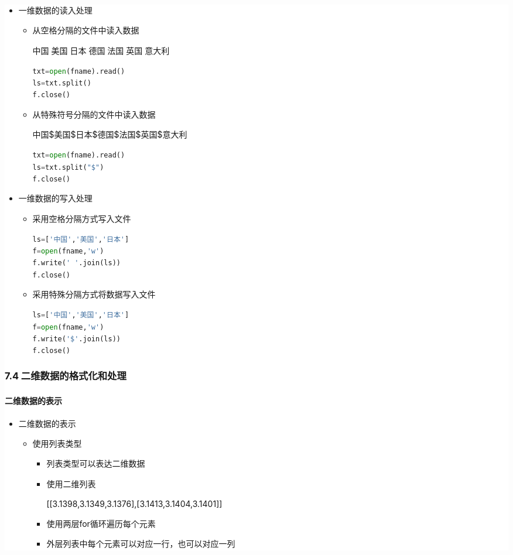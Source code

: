 - 一维数据的读入处理

  - 从空格分隔的文件中读入数据

    中国 美国 日本 德国 法国 英国 意大利

    ```python
    txt=open(fname).read()
    ls=txt.split()
    f.close()
    ```

  - 从特殊符号分隔的文件中读入数据

    中国\$美国\$日本\$德国\$法国\$英国\$意大利

    ```python
    txt=open(fname).read()
    ls=txt.split("$")
    f.close()
    ```

- 一维数据的写入处理

  - 采用空格分隔方式写入文件

    ```python
    ls=['中国','美国','日本']
    f=open(fname,'w')
    f.write(' '.join(ls))
    f.close()
    ```

  - 采用特殊分隔方式将数据写入文件

    ```python
    ls=['中国','美国','日本']
    f=open(fname,'w')
    f.write('$'.join(ls))
    f.close()
    ```

### 7.4 二维数据的格式化和处理

#### 二维数据的表示

- 二维数据的表示

  - 使用列表类型

    - 列表类型可以表达二维数据

    - 使用二维列表

      [[3.1398,3.1349,3.1376],[3.1413,3.1404,3.1401]]

    - 使用两层for循环遍历每个元素

    - 外层列表中每个元素可以对应一行，也可以对应一列
